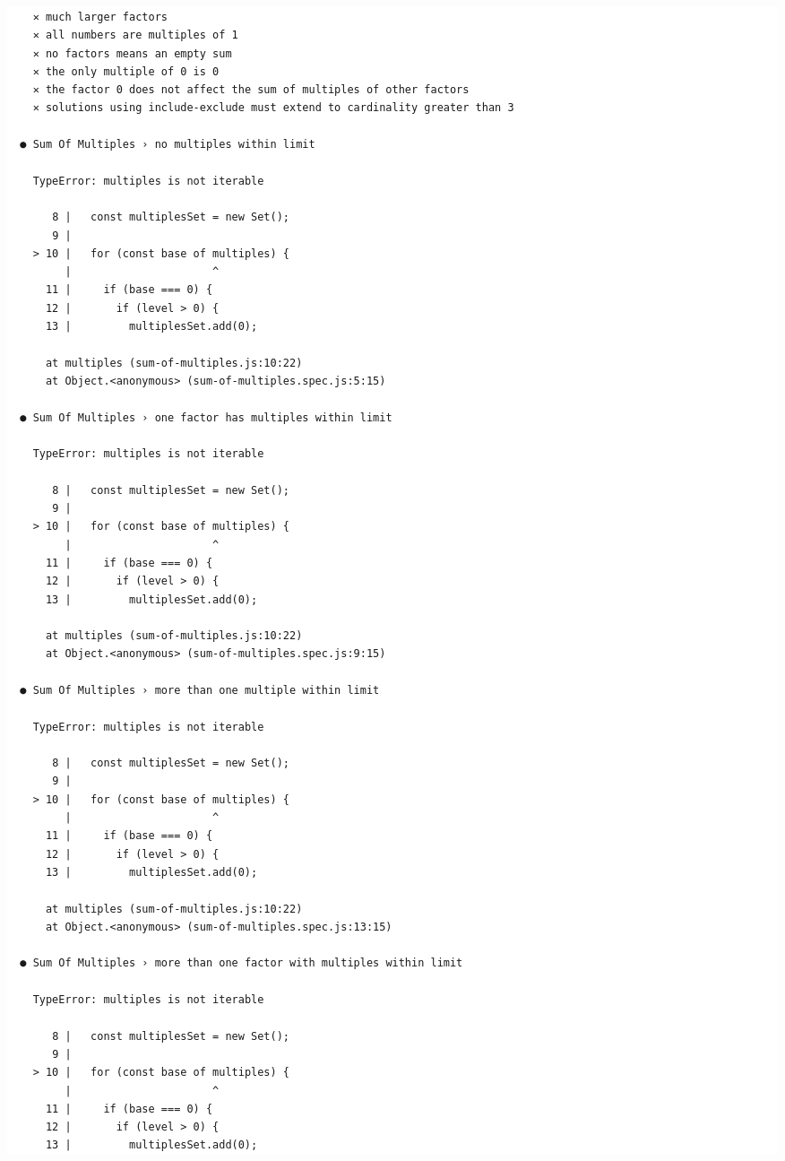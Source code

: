 ```
    ✕ much larger factors
    ✕ all numbers are multiples of 1
    ✕ no factors means an empty sum
    ✕ the only multiple of 0 is 0
    ✕ the factor 0 does not affect the sum of multiples of other factors
    ✕ solutions using include-exclude must extend to cardinality greater than 3

  ● Sum Of Multiples › no multiples within limit

    TypeError: multiples is not iterable

       8 |   const multiplesSet = new Set();
       9 |   
    > 10 |   for (const base of multiples) {
         |                      ^
      11 |     if (base === 0) {
      12 |       if (level > 0) {
      13 |         multiplesSet.add(0);

      at multiples (sum-of-multiples.js:10:22)
      at Object.<anonymous> (sum-of-multiples.spec.js:5:15)

  ● Sum Of Multiples › one factor has multiples within limit

    TypeError: multiples is not iterable

       8 |   const multiplesSet = new Set();
       9 |   
    > 10 |   for (const base of multiples) {
         |                      ^
      11 |     if (base === 0) {
      12 |       if (level > 0) {
      13 |         multiplesSet.add(0);

      at multiples (sum-of-multiples.js:10:22)
      at Object.<anonymous> (sum-of-multiples.spec.js:9:15)

  ● Sum Of Multiples › more than one multiple within limit

    TypeError: multiples is not iterable

       8 |   const multiplesSet = new Set();
       9 |   
    > 10 |   for (const base of multiples) {
         |                      ^
      11 |     if (base === 0) {
      12 |       if (level > 0) {
      13 |         multiplesSet.add(0);

      at multiples (sum-of-multiples.js:10:22)
      at Object.<anonymous> (sum-of-multiples.spec.js:13:15)

  ● Sum Of Multiples › more than one factor with multiples within limit

    TypeError: multiples is not iterable

       8 |   const multiplesSet = new Set();
       9 |   
    > 10 |   for (const base of multiples) {
         |                      ^
      11 |     if (base === 0) {
      12 |       if (level > 0) {
      13 |         multiplesSet.add(0);
```